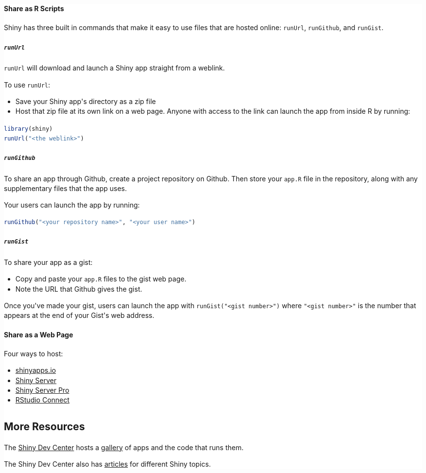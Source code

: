 #### Share as R Scripts
Shiny has three built in commands that make it easy to use files that are hosted online: `runUrl`, `runGithub`, and `runGist`.

##### `runUrl`
`runUrl` will download and launch a Shiny app straight from a weblink.

To use `runUrl`:
* Save your Shiny app's directory as a zip file
* Host that zip file at its own link on a web page. Anyone with access to the link can launch the app from inside R by running:
```R
library(shiny)
runUrl("<the weblink>")
```

##### `runGithub`
To share an app through Github, create a project repository on Github. Then store your `app.R` file in the repository, along with any supplementary files that the app uses.

Your users can launch the app by running:
```R
runGithub("<your repository name>", "<your user name>")
```

##### `runGist`
To share your app as a gist:
* Copy and paste your `app.R` files to the gist web page.
* Note the URL that Github gives the gist.

Once you've made your gist, users can launch the app with `runGist("<gist number>")` where `"<gist number>"` is the number that appears at the end of your Gist's web address.

#### Share as a Web Page
Four ways to host:
* [shinyapps.io](http://www.shinyapps.io/)
* [Shiny Server](https://github.com/rstudio/shiny-server/blob/master/README.md)
* [Shiny Server Pro](http://www.rstudio.com/shiny/server/)
* [RStudio Connect](https://www.rstudio.com/products/connect/)

## More Resources
The [Shiny Dev Center](http://shiny.rstudio.com/) hosts a [gallery](https://shiny.rstudio.com/gallery/) of apps and the code that runs them.

The Shiny Dev Center also has [articles](https://shiny.rstudio.com/articles/) for different Shiny topics.

